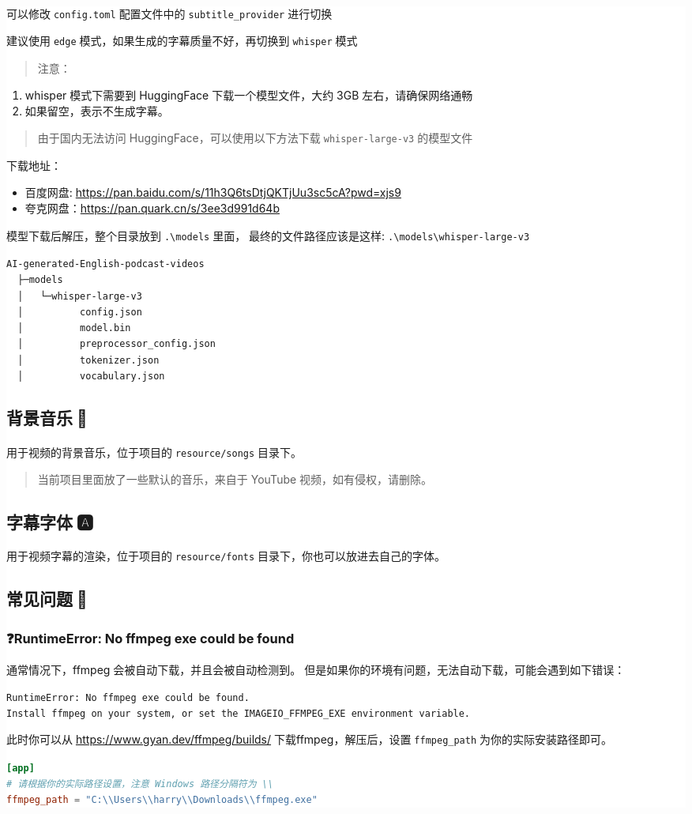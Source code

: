 可以修改 `config.toml` 配置文件中的 `subtitle_provider` 进行切换

建议使用 `edge` 模式，如果生成的字幕质量不好，再切换到 `whisper` 模式

> 注意：

1. whisper 模式下需要到 HuggingFace 下载一个模型文件，大约 3GB 左右，请确保网络通畅
2. 如果留空，表示不生成字幕。

> 由于国内无法访问 HuggingFace，可以使用以下方法下载 `whisper-large-v3` 的模型文件

下载地址：

- 百度网盘: https://pan.baidu.com/s/11h3Q6tsDtjQKTjUu3sc5cA?pwd=xjs9
- 夸克网盘：https://pan.quark.cn/s/3ee3d991d64b

模型下载后解压，整个目录放到 `.\models` 里面，
最终的文件路径应该是这样: `.\models\whisper-large-v3`

```
AI-generated-English-podcast-videos
  ├─models
  │   └─whisper-large-v3
  │          config.json
  │          model.bin
  │          preprocessor_config.json
  │          tokenizer.json
  │          vocabulary.json
```

## 背景音乐 🎵

用于视频的背景音乐，位于项目的 `resource/songs` 目录下。
> 当前项目里面放了一些默认的音乐，来自于 YouTube 视频，如有侵权，请删除。

## 字幕字体 🅰

用于视频字幕的渲染，位于项目的 `resource/fonts` 目录下，你也可以放进去自己的字体。

## 常见问题 🤔

### ❓RuntimeError: No ffmpeg exe could be found

通常情况下，ffmpeg 会被自动下载，并且会被自动检测到。
但是如果你的环境有问题，无法自动下载，可能会遇到如下错误：

```
RuntimeError: No ffmpeg exe could be found.
Install ffmpeg on your system, or set the IMAGEIO_FFMPEG_EXE environment variable.
```

此时你可以从 https://www.gyan.dev/ffmpeg/builds/ 下载ffmpeg，解压后，设置 `ffmpeg_path` 为你的实际安装路径即可。

```toml
[app]
# 请根据你的实际路径设置，注意 Windows 路径分隔符为 \\
ffmpeg_path = "C:\\Users\\harry\\Downloads\\ffmpeg.exe"
```
